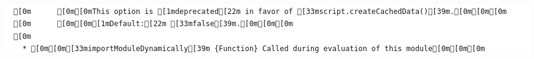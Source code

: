       [0m      [0m[0mThis option is [1mdeprecated[22m in favor of [33mscript.createCachedData()[39m.[0m[0m[0m
      [0m      [0m[0m[1mDefault:[22m [33mfalse[39m.[0m[0m[0m
      [0m
        * [0m[0m[33mimportModuleDynamically[39m {Function} Called during evaluation of this module[0m[0m[0m
